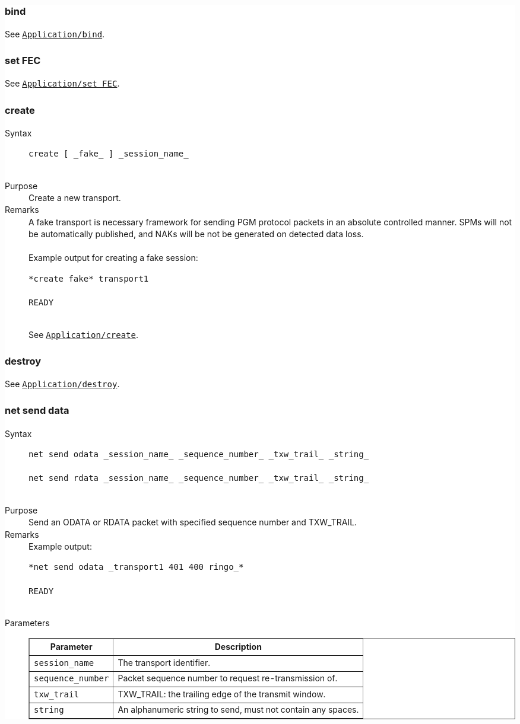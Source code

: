 ### bind ###
See <tt><a href='#bind.md'>Application/bind</a></tt>.


### set FEC ###
See <tt><a href='#setFec.md'>Application/set FEC</a></tt>.


### create ###
<dl><dt>Syntax</dt><dd>
<pre>
create [ _fake_ ] _session_name_<br>
</pre>
</dd><dt>Purpose</dt><dd>Create a new transport.<br>
</dd><dt>Remarks</dt><dd>A fake transport is necessary framework for sending PGM protocol packets in an absolute controlled manner.  SPMs will not be automatically published, and NAKs will be not be generated on detected data loss.<br>
<br>
Example output for creating a fake session:<br>
<pre>
*create fake* transport1<br>
READY<br>
</pre>

See <tt><a href='#create.md'>Application/create</a></tt>.<br>
</dd></dl>

### destroy ###
See <tt><a href='#destroy.md'>Application/destroy</a></tt>.


### net send data ###
<dl><dt>Syntax</dt><dd>
<pre>
net send odata _session_name_ _sequence_number_ _txw_trail_ _string_<br>
net send rdata _session_name_ _sequence_number_ _txw_trail_ _string_<br>
</pre>
</dd><dt>Purpose</dt><dd>Send an ODATA or RDATA packet with specified sequence number and TXW_TRAIL.<br>
</dd><dt>Remarks</dt><dd>Example output:<br>
<pre>
*net send odata _transport1 401 400 ringo_*<br>
READY<br>
</pre>
</dd><dt>Parameters</dt><dd>
<table cellpadding='5' border='1' cellspacing='0'>
<tr>
<th>Parameter</th>
<th>Description</th>
</tr>
<tr>
<td><tt>session_name</tt></td>
<td>The transport identifier.</td>
</tr><tr>
<td><tt>sequence_number</tt></td>
<td>Packet sequence number to request re-transmission of.</td>
</tr><tr>
<td><tt>txw_trail</tt></td>
<td>TXW_TRAIL: the trailing edge of the transmit window.</td>
</tr><tr>
<td><tt>string</tt></td>
<td>An alphanumeric string to send, must not contain any spaces.</td>
</tr>
</table>